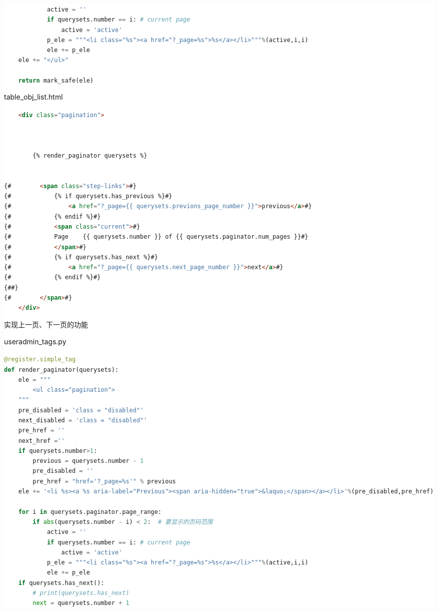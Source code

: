 ```python
            active = ''
            if querysets.number == i: # current page
                active = 'active'
            p_ele = """<li class="%s"><a href="?_page=%s">%s</a></li>"""%(active,i,i)
            ele += p_ele
    ele += "</ul>"

    return mark_safe(ele)
```

table_obj_list.html

```html
    <div class="pagination">



        {% render_paginator querysets %}


{#        <span class="step-links">#}
{#            {% if querysets.has_previous %}#}
{#                <a href="?_page={{ querysets.previons_page_number }}">previous</a>#}
{#            {% endif %}#}
{#            <span class="current">#}
{#            Page    {{ querysets.number }} of {{ querysets.paginator.num_pages }}#}
{#            </span>#}
{#            {% if querysets.has_next %}#}
{#                <a href="?_page={{ querysets.next_page_number }}">next</a>#}
{#            {% endif %}#}
{##}
{#        </span>#}
    </div>
```

实现上一页、下一页的功能

useradmin_tags.py

```python
@register.simple_tag
def render_paginator(querysets):
    ele = """
        <ul class="pagination">
    """
    pre_disabled = 'class = "disabled"'
    next_disabled = 'class = "disabled"'
    pre_href = ''
    next_href =''
    if querysets.number>1:
        previous = querysets.number - 1
        pre_disabled = ''
        pre_href = "href='?_page=%s'" % previous
    ele += '<li %s><a %s aria-label="Previous"><span aria-hidden="true">&laquo;</span></a></li>'%(pre_disabled,pre_href)

    for i in querysets.paginator.page_range:
        if abs(querysets.number - i) < 2:  # 要显示的页码范围
            active = ''
            if querysets.number == i: # current page
                active = 'active'
            p_ele = """<li class="%s"><a href="?_page=%s">%s</a></li>"""%(active,i,i)
            ele += p_ele
    if querysets.has_next():
        # print(querysets.has_next)
        next = querysets.number + 1
```